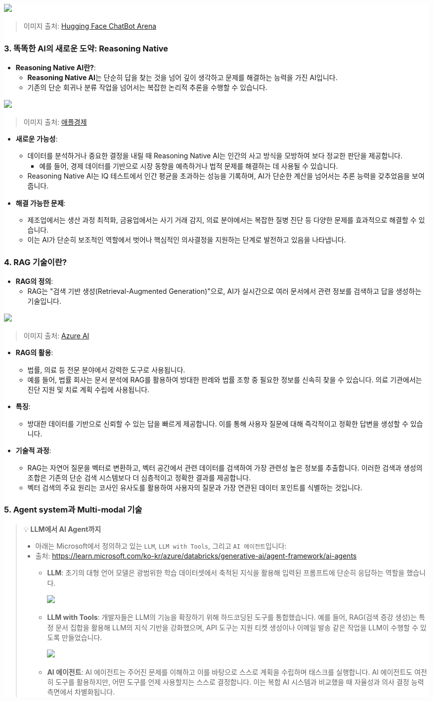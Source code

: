 ![](https://velog.velcdn.com/images/euisuk-chung/post/3173762b-d52f-4e99-94c4-e6f0b4c5a544/image.png)

> 이미지 출처: [Hugging Face ChatBot Arena](https://huggingface.co/spaces/lmarena-ai/chatbot-arena-leaderboard)

### 3. 똑똑한 AI의 새로운 도약: Reasoning Native

* **Reasoning Native AI란?**:
  + **Reasoning Native AI**는 단순히 답을 찾는 것을 넘어 깊이 생각하고 문제를 해결하는 능력을 가진 AI입니다.
  + 기존의 단순 회귀나 분류 작업을 넘어서는 복잡한 논리적 추론을 수행할 수 있습니다.

![](https://velog.velcdn.com/images/euisuk-chung/post/83bfbdb6-d9ec-4c9f-b4a1-d71e1e2772a8/image.png)

> 이미지 출처: [애플경제](http://www.apple-economy.com)

* **새로운 가능성**:
  
  + 데이터를 분석하거나 중요한 결정을 내릴 때 Reasoning Native AI는 인간의 사고 방식을 모방하여 보다 정교한 판단을 제공합니다.
    - 예를 들어, 경제 데이터를 기반으로 시장 동향을 예측하거나 법적 문제를 해결하는 데 사용될 수 있습니다.
  + Reasoning Native AI는 IQ 테스트에서 인간 평균을 초과하는 성능을 기록하며, AI가 단순한 계산을 넘어서는 추론 능력을 갖추었음을 보여줍니다.
* **해결 가능한 문제**:
  
  + 제조업에서는 생산 과정 최적화, 금융업에서는 사기 거래 감지, 의료 분야에서는 복잡한 질병 진단 등 다양한 문제를 효과적으로 해결할 수 있습니다.
  + 이는 AI가 단순히 보조적인 역할에서 벗어나 핵심적인 의사결정을 지원하는 단계로 발전하고 있음을 나타냅니다.

### 4. RAG 기술이란?

* **RAG의 정의**:
  + RAG는 "검색 기반 생성(Retrieval-Augmented Generation)"으로, AI가 실시간으로 여러 문서에서 관련 정보를 검색하고 답을 생성하는 기술입니다.

![](https://velog.velcdn.com/images/euisuk-chung/post/086146f4-01ef-4a38-a2b7-6b99bbb52175/image.png)

> 이미지 출처: [Azure AI](https://learn.microsoft.com/ko-kr/azure/ai-services/document-intelligence/concept/retrieval-augmented-generation?view=doc-intel-4.0.0)

* **RAG의 활용**:
  
  + 법률, 의료 등 전문 분야에서 강력한 도구로 사용됩니다.
  + 예를 들어, 법률 회사는 문서 분석에 RAG를 활용하여 방대한 판례와 법률 조항 중 필요한 정보를 신속히 찾을 수 있습니다. 의료 기관에서는 진단 지원 및 치료 계획 수립에 사용됩니다.
* **특징**:
  
  + 방대한 데이터를 기반으로 신뢰할 수 있는 답을 빠르게 제공합니다. 이를 통해 사용자 질문에 대해 즉각적이고 정확한 답변을 생성할 수 있습니다.
* **기술적 과정**:
  
  + RAG는 자연어 질문을 벡터로 변환하고, 벡터 공간에서 관련 데이터를 검색하여 가장 관련성 높은 정보를 추출합니다. 이러한 검색과 생성의 조합은 기존의 단순 검색 시스템보다 더 심층적이고 정확한 결과를 제공합니다.
  + 벡터 검색의 주요 원리는 코사인 유사도를 활용하여 사용자의 질문과 가장 연관된 데이터 포인트를 식별하는 것입니다.

### 5. Agent system과 Multi-modal 기술

> 💡 **LLM에서 AI Agent까지**
> 
> * 아래는 Microsoft에서 정의하고 있는 `LLM`, `LLM with Tools`, 그리고 `AI 에이전트`입니다:
> * 출처: <https://learn.microsoft.com/ko-kr/azure/databricks/generative-ai/agent-framework/ai-agents>
>   + **LLM**: 초기의 대형 언어 모델은 광범위한 학습 데이터셋에서 축적된 지식을 활용해 입력된 프롬프트에 단순히 응답하는 역할을 했습니다.  
>     
>     ![](https://velog.velcdn.com/images/euisuk-chung/post/acbad30b-1fcd-4df9-88a9-e63adc68b3ad/image.png)
>   + **LLM with Tools**: 개발자들은 LLM의 기능을 확장하기 위해 하드코딩된 도구를 통합했습니다. 예를 들어, RAG(검색 증강 생성)는 특정 문서 집합을 활용해 LLM의 지식 기반을 강화했으며, API 도구는 지원 티켓 생성이나 이메일 발송 같은 작업을 LLM이 수행할 수 있도록 만들었습니다.  
>     
>     ![](https://velog.velcdn.com/images/euisuk-chung/post/da4aae26-e453-4d2c-a5b3-161bba35221d/image.png)
>   + **AI 에이전트**: AI 에이전트는 주어진 문제를 이해하고 이를 바탕으로 스스로 계획을 수립하며 태스크를 실행합니다. AI 에이전트도 여전히 도구를 활용하지만, 어떤 도구를 언제 사용할지는 스스로 결정합니다. 이는 복합 AI 시스템과 비교했을 때 자율성과 의사 결정 능력 측면에서 차별화됩니다.  
>     